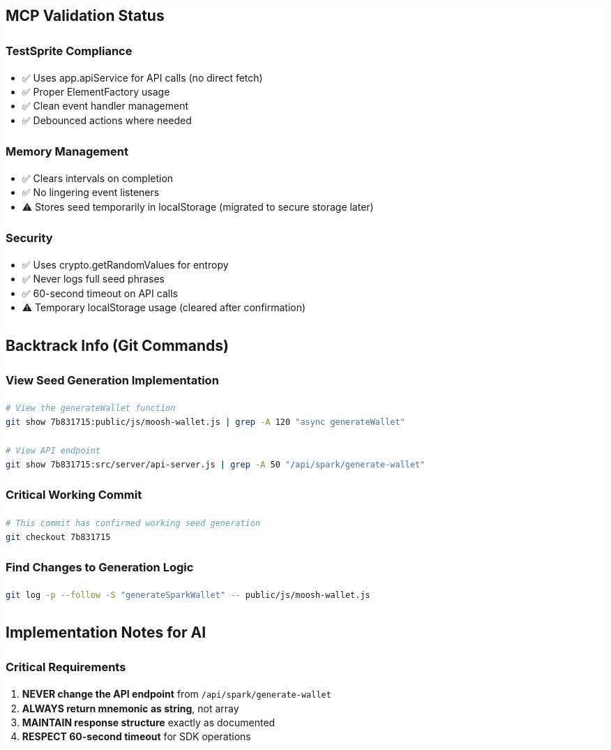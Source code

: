 ## MCP Validation Status

### TestSprite Compliance
- ✅ Uses app.apiService for API calls (no direct fetch)
- ✅ Proper ElementFactory usage
- ✅ Clean event handler management
- ✅ Debounced actions where needed

### Memory Management
- ✅ Clears intervals on completion
- ✅ No lingering event listeners
- ⚠️ Stores seed temporarily in localStorage (migrated to secure storage later)

### Security
- ✅ Uses crypto.getRandomValues for entropy
- ✅ Never logs full seed phrases
- ✅ 60-second timeout on API calls
- ⚠️ Temporary localStorage usage (cleared after confirmation)

## Backtrack Info (Git Commands)

### View Seed Generation Implementation
```bash
# View the generateWallet function
git show 7b831715:public/js/moosh-wallet.js | grep -A 120 "async generateWallet"

# View API endpoint
git show 7b831715:src/server/api-server.js | grep -A 50 "/api/spark/generate-wallet"
```

### Critical Working Commit
```bash
# This commit has confirmed working seed generation
git checkout 7b831715
```

### Find Changes to Generation Logic
```bash
git log -p --follow -S "generateSparkWallet" -- public/js/moosh-wallet.js
```

## Implementation Notes for AI

### Critical Requirements
1. **NEVER change the API endpoint** from `/api/spark/generate-wallet`
2. **ALWAYS return mnemonic as string**, not array
3. **MAINTAIN response structure** exactly as documented
4. **RESPECT 60-second timeout** for SDK operations
